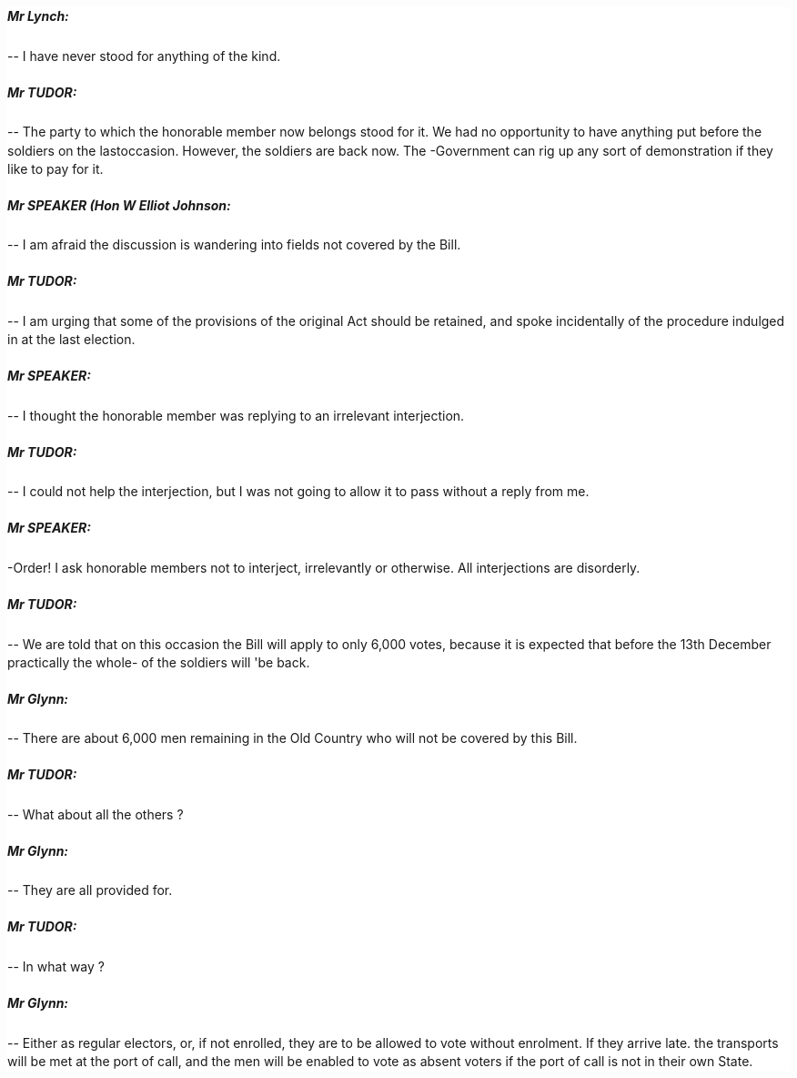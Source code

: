 ##### Mr Lynch:

-- I have never stood for anything of the kind. 

##### Mr TUDOR:

-- The party to which the honorable member now belongs stood for it. We had no opportunity to have anything put before the soldiers on the lastoccasion. However, the soldiers are back now. The -Government can rig up any sort of demonstration if they like to pay for it. 

##### Mr SPEAKER (Hon W Elliot Johnson:

-- I am afraid the discussion is wandering into fields not covered by the Bill. 

##### Mr TUDOR:

-- I am urging that some of the provisions of the original Act should be retained, and spoke incidentally of the procedure indulged in at the last election. 

##### Mr SPEAKER:

-- I thought the honorable member was replying to an irrelevant interjection. 

##### Mr TUDOR:

-- I could not help the interjection, but I was not going to allow it to pass without a reply from me. 

##### Mr SPEAKER:

-Order! I ask honorable members not to interject, irrelevantly or otherwise. All interjections are disorderly. 

##### Mr TUDOR:

-- We are told that on this occasion the Bill will apply to only 6,000 votes, because it is expected that before the 13th December practically the whole- of the soldiers will 'be back. 

##### Mr Glynn:

-- There are about 6,000 men remaining in the Old Country who will not be covered by this Bill. 

##### Mr TUDOR:

-- What about all the others ? 

##### Mr Glynn:

-- They are all provided for. 

##### Mr TUDOR:

-- In what way ? 

##### Mr Glynn:

-- Either as regular electors, or, if not enrolled, they are to be allowed to vote without enrolment. If they arrive late. the transports will be met at the port of call, and the men will be enabled to vote as absent voters if the port of call is not in their own State. 
